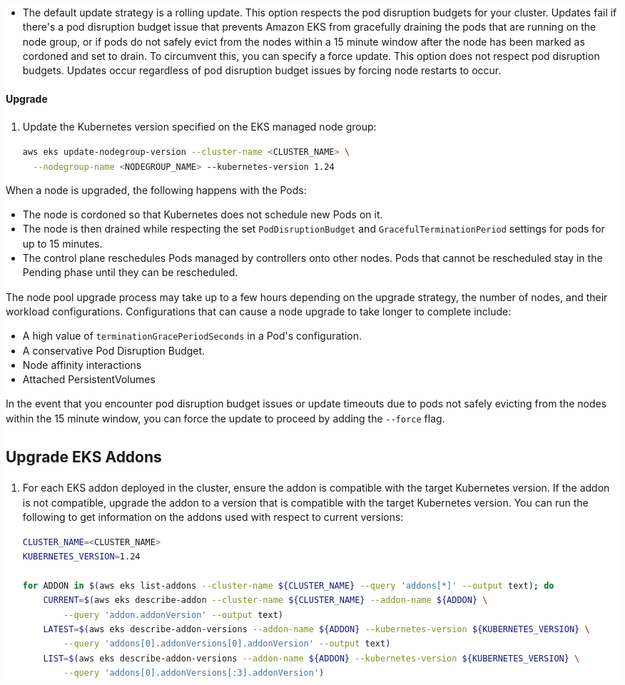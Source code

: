 - The default update strategy is a rolling update. This option respects the pod disruption budgets for your cluster. Updates fail if there's a pod disruption budget issue that prevents Amazon EKS from gracefully draining the pods that are running on the node group, or if pods do not safely evict from the nodes within a 15 minute window after the node has been marked as cordoned and set to drain. To circumvent this, you can specify a force update. This option does not respect pod disruption budgets. Updates occur regardless of pod disruption budget issues by forcing node restarts to occur.

#### Upgrade

1. Update the Kubernetes version specified on the EKS managed node group:

    ```sh
    aws eks update-nodegroup-version --cluster-name <CLUSTER_NAME> \
      --nodegroup-name <NODEGROUP_NAME> --kubernetes-version 1.24
    ```

When a node is upgraded, the following happens with the Pods:

  - The node is cordoned so that Kubernetes does not schedule new Pods on it.
  - The node is then drained while respecting the set `PodDisruptionBudget` and `GracefulTerminationPeriod` settings for pods for up to 15 minutes.
  - The control plane reschedules Pods managed by controllers onto other nodes. Pods that cannot be rescheduled stay in the Pending phase until they can be rescheduled.

The node pool upgrade process may take up to a few hours depending on the upgrade strategy, the number of nodes, and their workload configurations. Configurations that can cause a node upgrade to take longer to complete include:

  - A high value of `terminationGracePeriodSeconds` in a Pod's configuration.
  - A conservative Pod Disruption Budget.
  - Node affinity interactions
  - Attached PersistentVolumes

In the event that you encounter pod disruption budget issues or update timeouts due to pods not safely evicting from the nodes within the 15 minute window, you can force the update to proceed by adding the `--force` flag.


## Upgrade EKS Addons

1. For each EKS addon deployed in the cluster, ensure the addon is compatible with the target Kubernetes version. If the addon is not compatible, upgrade the addon to a version that is compatible with the target Kubernetes version. You can run the following to get information on the addons used with respect to current versions:

    ```sh
    CLUSTER_NAME=<CLUSTER_NAME>
    KUBERNETES_VERSION=1.24

    for ADDON in $(aws eks list-addons --cluster-name ${CLUSTER_NAME} --query 'addons[*]' --output text); do
        CURRENT=$(aws eks describe-addon --cluster-name ${CLUSTER_NAME} --addon-name ${ADDON} \
            --query 'addon.addonVersion' --output text)
        LATEST=$(aws eks describe-addon-versions --addon-name ${ADDON} --kubernetes-version ${KUBERNETES_VERSION} \
            --query 'addons[0].addonVersions[0].addonVersion' --output text)
        LIST=$(aws eks describe-addon-versions --addon-name ${ADDON} --kubernetes-version ${KUBERNETES_VERSION} \
            --query 'addons[0].addonVersions[:3].addonVersion')
